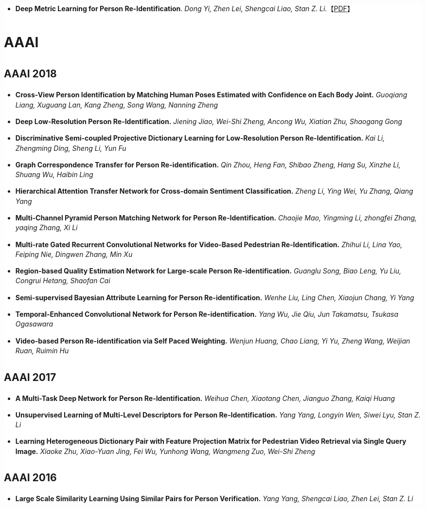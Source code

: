 - **Deep Metric Learning for Person Re-Identification**. *Dong Yi, Zhen Lei, Shengcai Liao, Stan Z. Li.*【[PDF](http://www.cbsr.ia.ac.cn/users/zlei/papers/ICPR2014/Yi-ICPR-14.pdf)】

# AAAI

## AAAI 2018

- **Cross-View Person Identification by Matching Human Poses Estimated with Confidence on Each Body Joint.** *Guoqiang Liang, Xuguang Lan, Kang Zheng, Song Wang, Nanning Zheng*

- **Deep Low-Resolution Person Re-Identification.** *Jiening Jiao, Wei-Shi Zheng, Ancong Wu, Xiatian Zhu, Shaogang Gong*

- **Discriminative Semi-coupled Projective Dictionary Learning for Low-Resolution Person Re-Identification.** *Kai Li, Zhengming Ding, Sheng Li, Yun Fu*

- **Graph Correspondence Transfer for Person Re-identification.** *Qin Zhou, Heng Fan, Shibao Zheng, Hang Su, Xinzhe Li, Shuang Wu, Haibin Ling*

- **Hierarchical Attention Transfer Network for Cross-domain Sentiment Classification.** *Zheng Li, Ying Wei, Yu Zhang, Qiang Yang*

- **Multi-Channel Pyramid Person Matching Network for Person Re-Identification.** *Chaojie Mao, Yingming Li, zhongfei Zhang, yaqing Zhang, Xi Li*

- **Multi-rate Gated Recurrent Convolutional Networks for Video-Based Pedestrian Re-Identification.** *Zhihui Li, Lina Yao, Feiping Nie, Dingwen Zhang, Min Xu*

- **Region-based Quality Estimation Network for Large-scale Person Re-identification.** *Guanglu Song, Biao Leng, Yu Liu, Congrui Hetang, Shaofan Cai*

- **Semi-supervised Bayesian Attribute Learning for Person Re-identification.** *Wenhe Liu, Ling Chen, Xiaojun Chang, Yi Yang*

- **Temporal-Enhanced Convolutional Network for Person Re-identification.** *Yang Wu, Jie Qiu, Jun Takamatsu, Tsukasa Ogasawara*

- **Video-based Person Re-identification via Self Paced Weighting.** *Wenjun Huang, Chao Liang, Yi Yu, Zheng Wang, Weijian Ruan, Ruimin Hu*

## AAAI 2017

- **A Multi-Task Deep Network for Person Re-Identification.** *Weihua Chen, Xiaotang Chen, Jianguo Zhang, Kaiqi Huang*

- **Unsupervised Learning of Multi-Level Descriptors for Person Re-Identification.** *Yang Yang, Longyin Wen, Siwei Lyu, Stan Z. Li*

- **Learning Heterogeneous Dictionary Pair with Feature Projection Matrix for Pedestrian Video Retrieval via Single Query Image.** *Xiaoke Zhu, Xiao-Yuan Jing, Fei Wu, Yunhong Wang, Wangmeng Zuo, Wei-Shi Zheng*

## AAAI 2016

- **Large Scale Similarity Learning Using Similar Pairs for Person Verification.** *Yang Yang, Shengcai Liao, Zhen Lei, Stan Z. Li*
